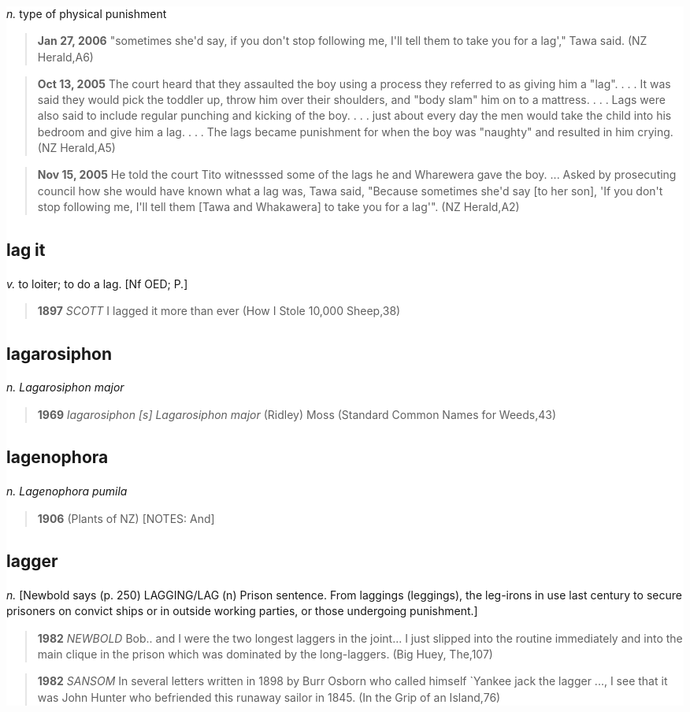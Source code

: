 <i>n.</i> type of physical punishment

>  <b>Jan 27, 2006</b> "sometimes she'd say, if you don't stop following me, I'll tell them to take you for a lag'," Tawa said. (NZ Herald,A6)

>  <b>Oct 13, 2005</b> The court heard that they assaulted the boy using a process they referred to as giving him a "lag". . . . It was said they would pick the toddler up, throw him over their shoulders, and "body slam" him on to a mattress. . . . Lags were also said to include regular punching and kicking of the boy. . . . just about every day the men would take the child into his bedroom and give him a lag. . . . The lags became punishment for when the boy was "naughty" and resulted in him crying. (NZ Herald,A5)

>  <b>Nov 15, 2005</b> He told the court Tito witnesssed some of the lags he and Wharewera gave the boy. ... Asked by prosecuting council how she would have known what a lag was, Tawa said, "Because sometimes she'd say [to her son], 'If you don't stop following me, I'll tell them [Tawa and Whakawera] to take you for a lag'". (NZ Herald,A2)



## lag it
 
 <i>v.</i> to loiter; to do a lag. [Nf OED; P.]

>  <b>1897</b> <i>SCOTT</i> I lagged it more than ever (How I Stole 10,000 Sheep,38)



## lagarosiphon
 
 <i>n.</i> <i>Lagarosiphon major</i>

>  <b>1969</b> <i>lagarosiphon [s] Lagarosiphon major</i> (Ridley) Moss (Standard Common Names for Weeds,43)



## lagenophora
 
 <i>n.</i> <i>Lagenophora pumila</i>

>  <b>1906</b> (Plants of NZ) [NOTES: And]



## lagger
 
 <i>n.</i> [Newbold says (p. 250) LAGGING/LAG (n) Prison sentence. From laggings (leggings), the leg-irons in use last century to secure prisoners on convict ships or in outside working parties, or those undergoing punishment.]

>  <b>1982</b> <i>NEWBOLD</i> Bob.. and I were the two longest laggers in the joint... I just slipped into the routine immediately and into the main clique in the prison which was dominated by the long-laggers. (Big Huey, The,107)

>  <b>1982</b> <i>SANSOM</i> In several letters written in 1898 by Burr Osborn who called himself `Yankee jack the lagger ..., I see that it was John Hunter who befriended this runaway sailor in 1845. (In the Grip of an Island,76)
